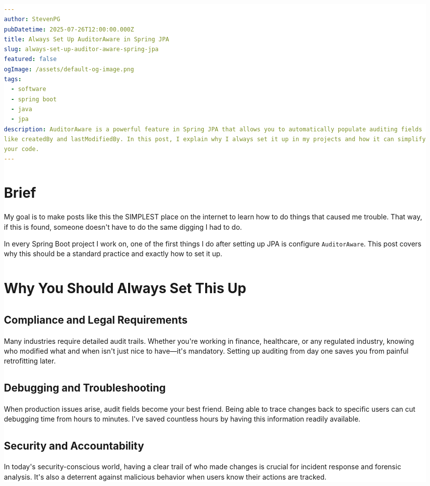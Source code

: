 ```yaml
---
author: StevenPG
pubDatetime: 2025-07-26T12:00:00.000Z
title: Always Set Up AuditorAware in Spring JPA
slug: always-set-up-auditor-aware-spring-jpa
featured: false
ogImage: /assets/default-og-image.png
tags:
  - software
  - spring boot
  - java
  - jpa
description: AuditorAware is a powerful feature in Spring JPA that allows you to automatically populate auditing fields like createdBy and lastModifiedBy. In this post, I explain why I always set it up in my projects and how it can simplify your code.
---
```


# Brief

My goal is to make posts like this the SIMPLEST place on the internet to learn how to do things
that caused me trouble. That way, if this is found, someone doesn't have to do the same digging I had to do.

In every Spring Boot project I work on, one of the first things I do after setting up JPA is configure `AuditorAware`. 
This post covers why this should be a standard practice and exactly how to set it up.

# Why You Should Always Set This Up

## Compliance and Legal Requirements
Many industries require detailed audit trails. Whether you're working in finance, healthcare, or any regulated industry, 
knowing who modified what and when isn't just nice to have—it's mandatory. Setting up auditing from day one saves you 
from painful retrofitting later.

## Debugging and Troubleshooting
When production issues arise, audit fields become your best friend. Being able to trace changes back to specific users 
can cut debugging time from hours to minutes. I've saved countless hours by having this information readily available.

## Security and Accountability
In today's security-conscious world, having a clear trail of who made changes is crucial for incident response and 
forensic analysis. It's also a deterrent against malicious behavior when users know their actions are tracked.

